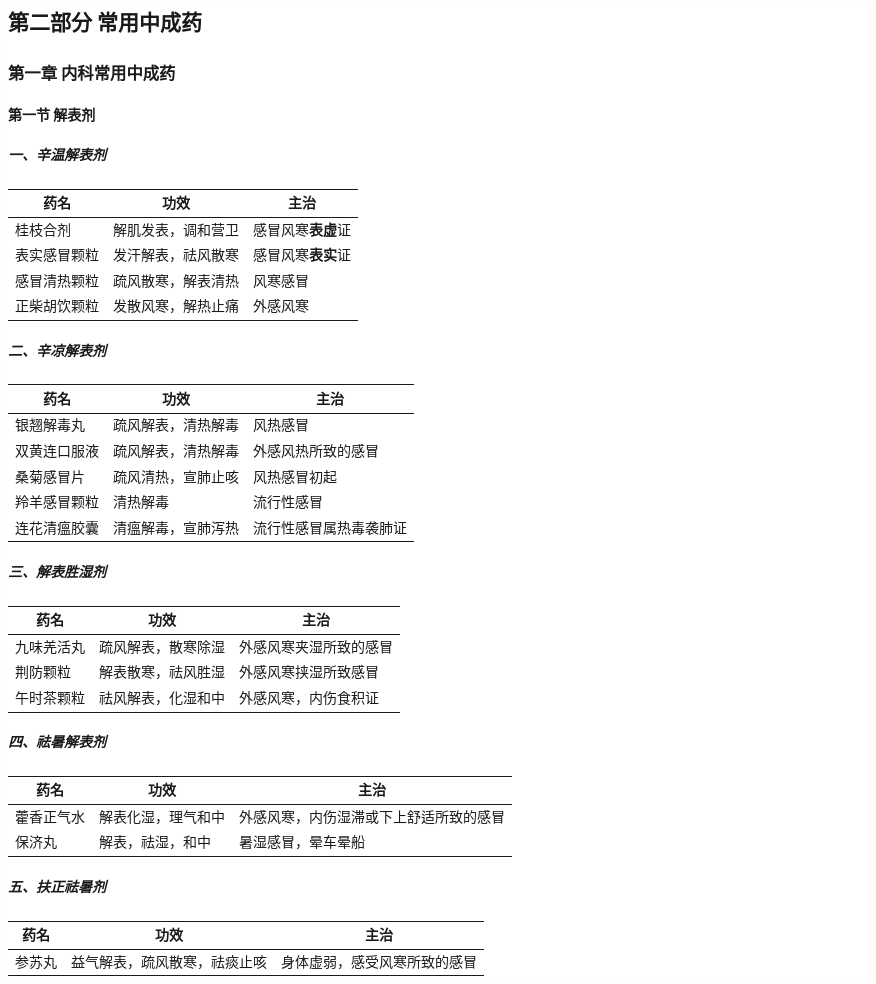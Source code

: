 ## 第二部分 常用中成药

### 第一章 内科常用中成药

#### 第一节 解表剂

##### 一、辛温解表剂

| 药名         | 功效               | 主治               |
| ------------ | ------------------ | ------------------ |
| 桂枝合剂     | 解肌发表，调和营卫 | 感冒风寒**表虚**证 |
| 表实感冒颗粒 | 发汗解表，祛风散寒 | 感冒风寒**表实**证 |
| 感冒清热颗粒 | 疏风散寒，解表清热 | 风寒感冒           |
| 正柴胡饮颗粒 | 发散风寒，解热止痛 | 外感风寒           |

##### 二、辛凉解表剂

| 药名         | 功效               | 主治                   |
| ------------ | ------------------ | ---------------------- |
| 银翘解毒丸   | 疏风解表，清热解毒 | 风热感冒               |
| 双黄连口服液 | 疏风解表，清热解毒 | 外感风热所致的感冒     |
| 桑菊感冒片   | 疏风清热，宣肺止咳 | 风热感冒初起           |
| 羚羊感冒颗粒 | 清热解毒           | 流行性感冒             |
| 连花清瘟胶囊 | 清瘟解毒，宣肺泻热 | 流行性感冒属热毒袭肺证 |

##### 三、解表胜湿剂

| 药名       | 功效               | 主治                   |
| ---------- | ------------------ | ---------------------- |
| 九味羌活丸 | 疏风解表，散寒除湿 | 外感风寒夹湿所致的感冒 |
| 荆防颗粒   | 解表散寒，祛风胜湿 | 外感风寒挟湿所致感冒   |
| 午时茶颗粒 | 祛风解表，化湿和中 | 外感风寒，内伤食积证   |

##### 四、祛暑解表剂

| 药名       | 功效               | 主治                                   |
| ---------- | ------------------ | -------------------------------------- |
| 藿香正气水 | 解表化湿，理气和中 | 外感风寒，内伤湿滞或下上舒适所致的感冒 |
| 保济丸     | 解表，祛湿，和中   | 暑湿感冒，晕车晕船                     |

##### 五、扶正祛暑剂

| 药名   | 功效                         | 主治                         |
| ------ | ---------------------------- | ---------------------------- |
| 参苏丸 | 益气解表，疏风散寒，祛痰止咳 | 身体虚弱，感受风寒所致的感冒 |
